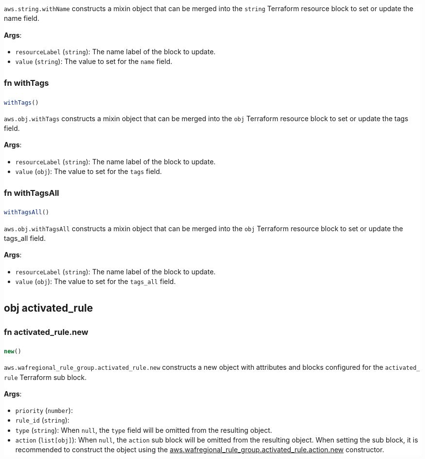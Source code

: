 `aws.string.withName` constructs a mixin object that can be merged into the `string`
Terraform resource block to set or update the name field.



**Args**:
  - `resourceLabel` (`string`): The name label of the block to update.
  - `value` (`string`): The value to set for the `name` field.


### fn withTags

```ts
withTags()
```

`aws.obj.withTags` constructs a mixin object that can be merged into the `obj`
Terraform resource block to set or update the tags field.



**Args**:
  - `resourceLabel` (`string`): The name label of the block to update.
  - `value` (`obj`): The value to set for the `tags` field.


### fn withTagsAll

```ts
withTagsAll()
```

`aws.obj.withTagsAll` constructs a mixin object that can be merged into the `obj`
Terraform resource block to set or update the tags_all field.



**Args**:
  - `resourceLabel` (`string`): The name label of the block to update.
  - `value` (`obj`): The value to set for the `tags_all` field.


## obj activated_rule



### fn activated_rule.new

```ts
new()
```


`aws.wafregional_rule_group.activated_rule.new` constructs a new object with attributes and blocks configured for the `activated_rule`
Terraform sub block.



**Args**:
  - `priority` (`number`): 
  - `rule_id` (`string`): 
  - `type` (`string`):  When `null`, the `type` field will be omitted from the resulting object.
  - `action` (`list[obj]`):  When `null`, the `action` sub block will be omitted from the resulting object. When setting the sub block, it is recommended to construct the object using the [aws.wafregional_rule_group.activated_rule.action.new](#fn-activated_ruleactionnew) constructor.
